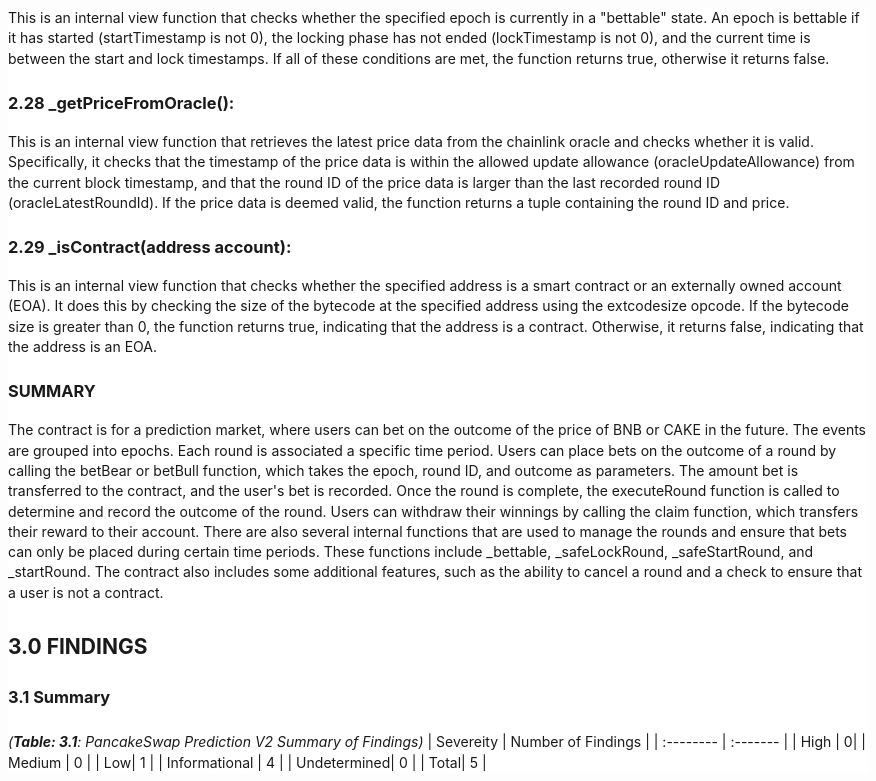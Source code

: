 This is an internal view function that checks whether the specified epoch is currently in a "bettable" state. An epoch is bettable if it has started (startTimestamp is not 0), the locking phase has not ended (lockTimestamp is not 0), and the current time is between the start and lock timestamps. If all of these conditions are met, the function returns true, otherwise it returns false.

### 2.28 \_getPriceFromOracle():

This is an internal view function that retrieves the latest price data from the chainlink oracle and checks whether it is valid. Specifically, it checks that the timestamp of the price data is within the allowed update allowance (oracleUpdateAllowance) from the current block timestamp, and that the round ID of the price data is larger than the last recorded round ID (oracleLatestRoundId). If the price data is deemed valid, the function returns a tuple containing the round ID and price.

### 2.29 \_isContract(address account):

This is an internal view function that checks whether the specified address is a smart contract or an externally owned account (EOA). It does this by checking the size of the bytecode at the specified address using the extcodesize opcode. If the bytecode size is greater than 0, the function returns true, indicating that the address is a contract. Otherwise, it returns false, indicating that the address is an EOA.

### SUMMARY

The contract is for a prediction market, where users can bet on the outcome of the price of BNB or CAKE in the future. The events are grouped into epochs. Each round is associated a specific time period.
Users can place bets on the outcome of a round by calling the betBear or betBull function, which takes the epoch, round ID, and outcome as parameters. The amount bet is transferred to the contract, and the user's bet is recorded.
Once the round is complete, the executeRound function is called to determine and record the outcome of the round.
Users can withdraw their winnings by calling the claim function, which transfers their reward to their account.
There are also several internal functions that are used to manage the rounds and ensure that bets can only be placed during certain time periods. These functions include \_bettable, \_safeLockRound, \_safeStartRound, and \_startRound.
The contract also includes some additional features, such as the ability to cancel a round and a check to ensure that a user is not a contract.

<h2 id="findings">3.0 FINDINGS </h2>

### <h3 id="summary"> 3.1 Summary <h3>

_(**Table: 3.1**: PancakeSwap Prediction V2 Summary of Findings)_
| Severeity | Number of Findings |
| :-------- | :------- |
| High | 0|
| Medium | 0 |
| Low| 1 |
| Informational | 4 |
| Undetermined| 0 |
| Total| 5 |
